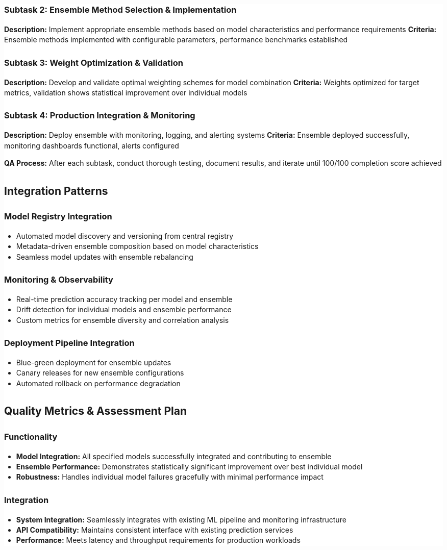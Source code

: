 ### Subtask 2: Ensemble Method Selection & Implementation  
**Description:** Implement appropriate ensemble methods based on model characteristics and performance requirements
**Criteria:** Ensemble methods implemented with configurable parameters, performance benchmarks established

### Subtask 3: Weight Optimization & Validation
**Description:** Develop and validate optimal weighting schemes for model combination
**Criteria:** Weights optimized for target metrics, validation shows statistical improvement over individual models

### Subtask 4: Production Integration & Monitoring
**Description:** Deploy ensemble with monitoring, logging, and alerting systems
**Criteria:** Ensemble deployed successfully, monitoring dashboards functional, alerts configured

**QA Process:** After each subtask, conduct thorough testing, document results, and iterate until 100/100 completion score achieved

## Integration Patterns

### Model Registry Integration
- Automated model discovery and versioning from central registry
- Metadata-driven ensemble composition based on model characteristics
- Seamless model updates with ensemble rebalancing

### Monitoring & Observability
- Real-time prediction accuracy tracking per model and ensemble
- Drift detection for individual models and ensemble performance
- Custom metrics for ensemble diversity and correlation analysis

### Deployment Pipeline Integration
- Blue-green deployment for ensemble updates
- Canary releases for new ensemble configurations
- Automated rollback on performance degradation

## Quality Metrics & Assessment Plan

### Functionality
- **Model Integration:** All specified models successfully integrated and contributing to ensemble
- **Ensemble Performance:** Demonstrates statistically significant improvement over best individual model
- **Robustness:** Handles individual model failures gracefully with minimal performance impact

### Integration  
- **System Integration:** Seamlessly integrates with existing ML pipeline and monitoring infrastructure
- **API Compatibility:** Maintains consistent interface with existing prediction services
- **Performance:** Meets latency and throughput requirements for production workloads
